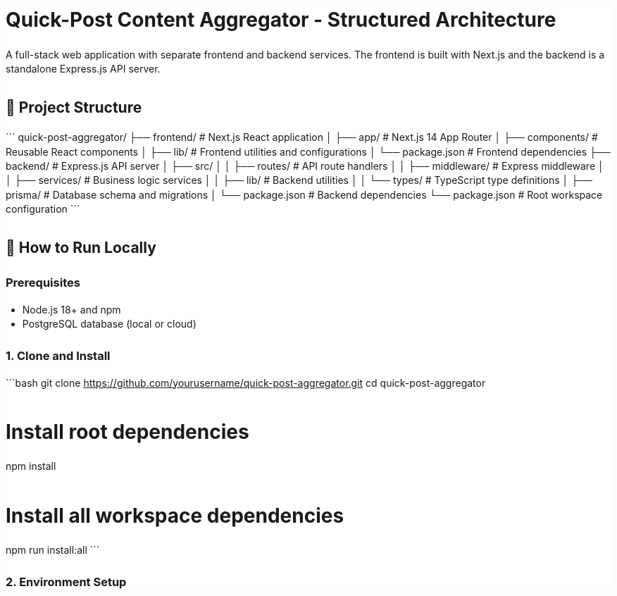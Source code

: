 # Quick-Post Content Aggregator - Structured Architecture

A full-stack web application with separate frontend and backend services. The frontend is built with Next.js and the backend is a standalone Express.js API server.

## 📁 Project Structure

\`\`\`
quick-post-aggregator/
├── frontend/                 # Next.js React application
│   ├── app/                 # Next.js 14 App Router
│   ├── components/          # Reusable React components
│   ├── lib/                 # Frontend utilities and configurations
│   └── package.json         # Frontend dependencies
├── backend/                 # Express.js API server
│   ├── src/
│   │   ├── routes/          # API route handlers
│   │   ├── middleware/      # Express middleware
│   │   ├── services/        # Business logic services
│   │   ├── lib/             # Backend utilities
│   │   └── types/           # TypeScript type definitions
│   ├── prisma/              # Database schema and migrations
│   └── package.json         # Backend dependencies
└── package.json             # Root workspace configuration
\`\`\`

## 🚀 How to Run Locally

### Prerequisites
- Node.js 18+ and npm
- PostgreSQL database (local or cloud)

### 1. Clone and Install
\`\`\`bash
git clone https://github.com/yourusername/quick-post-aggregator.git
cd quick-post-aggregator

# Install root dependencies
npm install

# Install all workspace dependencies
npm run install:all
\`\`\`

### 2. Environment Setup
